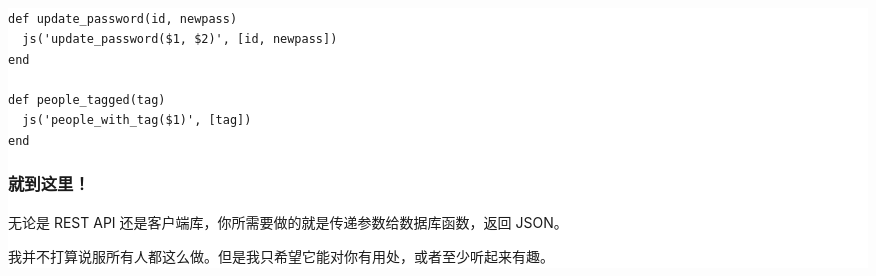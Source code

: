 	def update_password(id, newpass)
	  js('update_password($1, $2)', [id, newpass])
	end
	
	def people_tagged(tag)
	  js('people_with_tag($1)', [tag])
	end

### 就到这里！

无论是 REST API 还是客户端库，你所需要做的就是传递参数给数据库函数，返回 JSON。

我并不打算说服所有人都这么做。但是我只希望它能对你有用处，或者至少听起来有趣。












